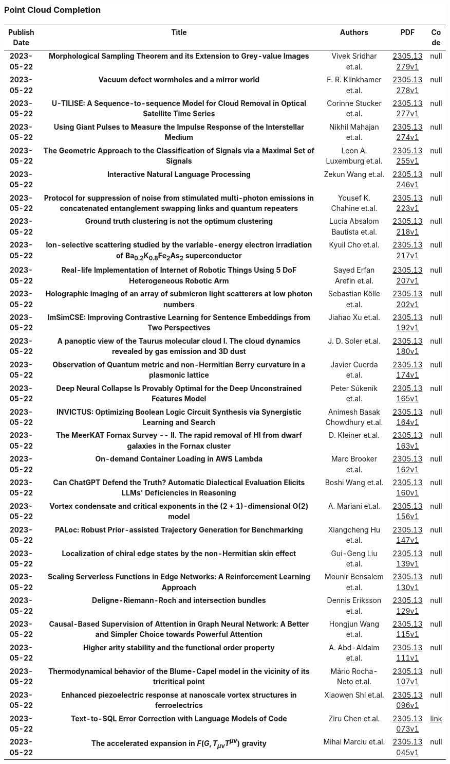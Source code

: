 ### Point Cloud Completion
|Publish Date|Title|Authors|PDF|Code|
| :---: | :---: | :---: | :---: | :---: |
|**2023-05-22**|**Morphological Sampling Theorem and its Extension to Grey-value Images**|Vivek Sridhar et.al.|[2305.13279v1](http://arxiv.org/abs/2305.13279v1)|null|
|**2023-05-22**|**Vacuum defect wormholes and a mirror world**|F. R. Klinkhamer et.al.|[2305.13278v1](http://arxiv.org/abs/2305.13278v1)|null|
|**2023-05-22**|**U-TILISE: A Sequence-to-sequence Model for Cloud Removal in Optical Satellite Time Series**|Corinne Stucker et.al.|[2305.13277v1](http://arxiv.org/abs/2305.13277v1)|null|
|**2023-05-22**|**Using Giant Pulses to Measure the Impulse Response of the Interstellar Medium**|Nikhil Mahajan et.al.|[2305.13274v1](http://arxiv.org/abs/2305.13274v1)|null|
|**2023-05-22**|**The Geometric Approach to the Classification of Signals via a Maximal Set of Signals**|Leon A. Luxemburg et.al.|[2305.13255v1](http://arxiv.org/abs/2305.13255v1)|null|
|**2023-05-22**|**Interactive Natural Language Processing**|Zekun Wang et.al.|[2305.13246v1](http://arxiv.org/abs/2305.13246v1)|null|
|**2023-05-22**|**Protocol for suppression of noise from stimulated multi-photon emissions in concatenated entanglement swapping links and quantum repeaters**|Yousef K. Chahine et.al.|[2305.13223v1](http://arxiv.org/abs/2305.13223v1)|null|
|**2023-05-22**|**Ground truth clustering is not the optimum clustering**|Lucia Absalom Bautista et.al.|[2305.13218v1](http://arxiv.org/abs/2305.13218v1)|null|
|**2023-05-22**|**Ion-selective scattering studied by the variable-energy electron irradiation of Ba$_{0.2}$K$_{0.8}$Fe$_2$As$_2$ superconductor**|Kyuil Cho et.al.|[2305.13217v1](http://arxiv.org/abs/2305.13217v1)|null|
|**2023-05-22**|**Real-life Implementation of Internet of Robotic Things Using 5 DoF Heterogeneous Robotic Arm**|Sayed Erfan Arefin et.al.|[2305.13207v1](http://arxiv.org/abs/2305.13207v1)|null|
|**2023-05-22**|**Holographic imaging of an array of submicron light scatterers at low photon numbers**|Sebastian Kölle et.al.|[2305.13202v1](http://arxiv.org/abs/2305.13202v1)|null|
|**2023-05-22**|**ImSimCSE: Improving Contrastive Learning for Sentence Embeddings from Two Perspectives**|Jiahao Xu et.al.|[2305.13192v1](http://arxiv.org/abs/2305.13192v1)|null|
|**2023-05-22**|**A panoptic view of the Taurus molecular cloud I. The cloud dynamics revealed by gas emission and 3D dust**|J. D. Soler et.al.|[2305.13180v1](http://arxiv.org/abs/2305.13180v1)|null|
|**2023-05-22**|**Observation of Quantum metric and non-Hermitian Berry curvature in a plasmonic lattice**|Javier Cuerda et.al.|[2305.13174v1](http://arxiv.org/abs/2305.13174v1)|null|
|**2023-05-22**|**Deep Neural Collapse Is Provably Optimal for the Deep Unconstrained Features Model**|Peter Súkeník et.al.|[2305.13165v1](http://arxiv.org/abs/2305.13165v1)|null|
|**2023-05-22**|**INVICTUS: Optimizing Boolean Logic Circuit Synthesis via Synergistic Learning and Search**|Animesh Basak Chowdhury et.al.|[2305.13164v1](http://arxiv.org/abs/2305.13164v1)|null|
|**2023-05-22**|**The MeerKAT Fornax Survey -- II. The rapid removal of HI from dwarf galaxies in the Fornax cluster**|D. Kleiner et.al.|[2305.13163v1](http://arxiv.org/abs/2305.13163v1)|null|
|**2023-05-22**|**On-demand Container Loading in AWS Lambda**|Marc Brooker et.al.|[2305.13162v1](http://arxiv.org/abs/2305.13162v1)|null|
|**2023-05-22**|**Can ChatGPT Defend the Truth? Automatic Dialectical Evaluation Elicits LLMs' Deficiencies in Reasoning**|Boshi Wang et.al.|[2305.13160v1](http://arxiv.org/abs/2305.13160v1)|null|
|**2023-05-22**|**Vortex condensate and critical exponents in the $(2+1)$-dimensional $\mathrm{O}(2)$ model**|A. Mariani et.al.|[2305.13156v1](http://arxiv.org/abs/2305.13156v1)|null|
|**2023-05-22**|**PALoc: Robust Prior-assisted Trajectory Generation for Benchmarking**|Xiangcheng Hu et.al.|[2305.13147v1](http://arxiv.org/abs/2305.13147v1)|null|
|**2023-05-22**|**Localization of chiral edge states by the non-Hermitian skin effect**|Gui-Geng Liu et.al.|[2305.13139v1](http://arxiv.org/abs/2305.13139v1)|null|
|**2023-05-22**|**Scaling Serverless Functions in Edge Networks: A Reinforcement Learning Approach**|Mounir Bensalem et.al.|[2305.13130v1](http://arxiv.org/abs/2305.13130v1)|null|
|**2023-05-22**|**Deligne-Riemann-Roch and intersection bundles**|Dennis Eriksson et.al.|[2305.13129v1](http://arxiv.org/abs/2305.13129v1)|null|
|**2023-05-22**|**Causal-Based Supervision of Attention in Graph Neural Network: A Better and Simpler Choice towards Powerful Attention**|Hongjun Wang et.al.|[2305.13115v1](http://arxiv.org/abs/2305.13115v1)|null|
|**2023-05-22**|**Higher arity stability and the functional order property**|A. Abd-Aldaim et.al.|[2305.13111v1](http://arxiv.org/abs/2305.13111v1)|null|
|**2023-05-22**|**Thermodynamical behavior of the Blume-Capel model in the vicinity of its tricritical point**|Mário Rocha-Neto et.al.|[2305.13107v1](http://arxiv.org/abs/2305.13107v1)|null|
|**2023-05-22**|**Enhanced piezoelectric response at nanoscale vortex structures in ferroelectrics**|Xiaowen Shi et.al.|[2305.13096v1](http://arxiv.org/abs/2305.13096v1)|null|
|**2023-05-22**|**Text-to-SQL Error Correction with Language Models of Code**|Ziru Chen et.al.|[2305.13073v1](http://arxiv.org/abs/2305.13073v1)|[link](https://github.com/osu-nlp-group/auto-sql-correction)|
|**2023-05-22**|**The accelerated expansion in $F(G,T_{μν}T^{μν})$ gravity**|Mihai Marciu et.al.|[2305.13045v1](http://arxiv.org/abs/2305.13045v1)|null|
